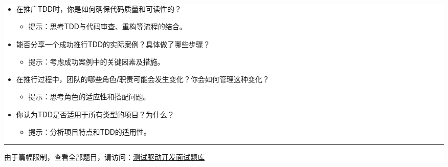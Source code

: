- 在推广TDD时，你是如何确保代码质量和可读性的？
  - 提示：思考TDD与代码审查、重构等流程的结合。

- 能否分享一个成功推行TDD的实际案例？具体做了哪些步骤？
  - 提示：考虑成功案例中的关键因素及措施。

- 在推行过程中，团队的哪些角色/职责可能会发生变化？你会如何管理这种变化？
  - 提示：思考角色的适应性和搭配问题。

- 你认为TDD是否适用于所有类型的项目？为什么？
  - 提示：分析项目特点和TDD的适用性。

---

由于篇幅限制，查看全部题目，请访问：[测试驱动开发面试题库](https://www.bagujing.com/problem-bank/103)